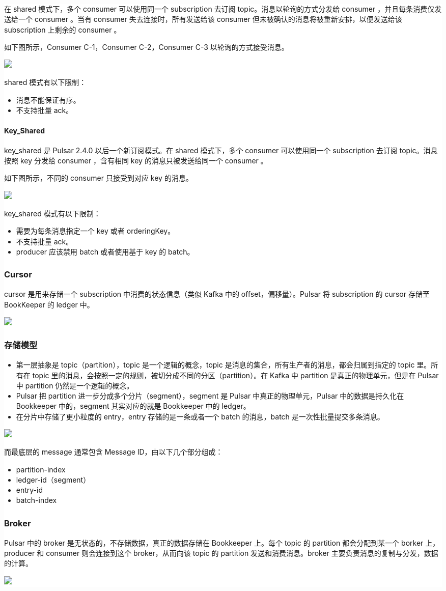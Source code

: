 在 shared 模式下，多个 consumer 可以使用同一个 subscription 去订阅 topic。消息以轮询的方式分发给 consumer ，并且每条消费仅发送给一个 consumer 。当有 consumer 失去连接时，所有发送给该 consumer 但未被确认的消息将被重新安排，以便发送给该 subscription 上剩余的 consumer 。

如下图所示，Consumer C-1，Consumer C-2，Consumer C-3 以轮询的方式接受消息。

![](https://chengzw258.oss-cn-beijing.aliyuncs.com/Article/20210519214921.png)

shared 模式有以下限制：
* 消息不能保证有序。
* 不支持批量 ack。


#### Key_Shared

key_shared 是 Pulsar 2.4.0 以后⼀个新订阅模式。在 shared 模式下，多个 consumer 可以使用同一个 subscription 去订阅 topic。消息按照 key 分发给 consumer ，含有相同 key 的消息只被发送给同一个 consumer 。

如下图所示，不同的 consumer 只接受到对应 key 的消息。

![](https://chengzw258.oss-cn-beijing.aliyuncs.com/Article/20210519215046.png)

key_shared 模式有以下限制：
* 需要为每条消息指定一个 key 或者 orderingKey。
* 不支持批量 ack。
*  producer 应该禁用 batch 或者使用基于 key 的 batch。

### Cursor

cursor 是用来存储一个 subscription 中消费的状态信息（类似 Kafka 中的 offset，偏移量）。Pulsar 将 subscription 的 cursor 存储至 BookKeeper 的 ledger 中。

![](https://chengzw258.oss-cn-beijing.aliyuncs.com/Article/20210519223522.png)


### 存储模型
* 第一层抽象是 topic（partition），topic 是一个逻辑的概念，topic 是消息的集合，所有⽣产者的消息，都会归属到指定的 topic ⾥。所有在 topic ⾥的消息，会按照⼀定的规则，被切分成不同的分区（partition）。在 Kafka 中 partition 是真正的物理单元，但是在 Pulsar 中 partition 仍然是一个逻辑的概念。
* Pulsar 把 partition 进一步分成多个分片（segment），segment 是 Pulsar 中真正的物理单元，Pulsar 中的数据是持久化在 Bookkeeper 中的，segment 其实对应的就是 Bookkeeper 中的 ledger。
* 在分片中存储了更小粒度的 entry，entry 存储的是一条或者一个 batch 的消息，batch 是一次性批量提交多条消息。

![](https://chengzw258.oss-cn-beijing.aliyuncs.com/Article/20210519224042.png)

⽽最底层的 message 通常包含 Message ID，由以下几个部分组成：
* partition-index
* ledger-id（segment）
* entry-id
* batch-index

### Broker

Pulsar 中的 broker 是无状态的，不存储数据，真正的数据存储在 Bookkeeper 上。每个 topic 的 partition 都会分配到某一个 borker 上，producer 和 consumer 则会连接到这个 broker，从而向该 topic 的 partition 发送和消费消息。broker 主要负责消息的复制与分发，数据的计算。

![](https://chengzw258.oss-cn-beijing.aliyuncs.com/Article/20210519161252.png)
